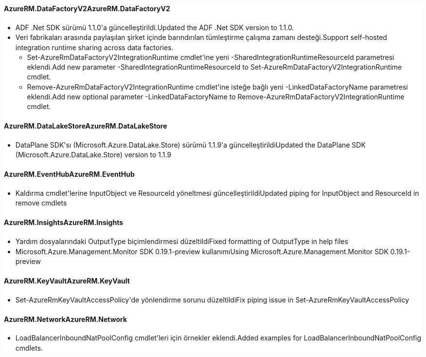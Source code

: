 #### <a name="azurermdatafactoryv2"></a><span data-ttu-id="da889-305">AzureRM.DataFactoryV2</span><span class="sxs-lookup"><span data-stu-id="da889-305">AzureRM.DataFactoryV2</span></span>
* <span data-ttu-id="da889-306">ADF .Net SDK sürümü 1.1.0'a güncelleştirildi.</span><span class="sxs-lookup"><span data-stu-id="da889-306">Updated the ADF .Net SDK version to 1.1.0.</span></span>
* <span data-ttu-id="da889-307">Veri fabrikaları arasında paylaşılan şirket içinde barındırılan tümleştirme çalışma zamanı desteği.</span><span class="sxs-lookup"><span data-stu-id="da889-307">Support self-hosted integration runtime sharing across data factories.</span></span>
     - <span data-ttu-id="da889-308">Set-AzureRmDataFactoryV2IntegrationRuntime cmdlet'ine yeni -SharedIntegrationRuntimeResourceId parametresi eklendi.</span><span class="sxs-lookup"><span data-stu-id="da889-308">Add new parameter -SharedIntegrationRuntimeResourceId to Set-AzureRmDataFactoryV2IntegrationRuntime cmdlet.</span></span>
     - <span data-ttu-id="da889-309">Remove-AzureRmDataFactoryV2IntegrationRuntime cmdlet'ine isteğe bağlı yeni -LinkedDataFactoryName parametresi eklendi.</span><span class="sxs-lookup"><span data-stu-id="da889-309">Add new optional parameter -LinkedDataFactoryName to Remove-AzureRmDataFactoryV2IntegrationRuntime cmdlet.</span></span>

#### <a name="azurermdatalakestore"></a><span data-ttu-id="da889-310">AzureRM.DataLakeStore</span><span class="sxs-lookup"><span data-stu-id="da889-310">AzureRM.DataLakeStore</span></span>
* <span data-ttu-id="da889-311">DataPlane SDK'sı (Microsoft.Azure.DataLake.Store) sürümü 1.1.9'a güncelleştirildi</span><span class="sxs-lookup"><span data-stu-id="da889-311">Updated the DataPlane SDK (Microsoft.Azure.DataLake.Store) version to 1.1.9</span></span>

#### <a name="azurermeventhub"></a><span data-ttu-id="da889-312">AzureRM.EventHub</span><span class="sxs-lookup"><span data-stu-id="da889-312">AzureRM.EventHub</span></span>
* <span data-ttu-id="da889-313">Kaldırma cmdlet'lerine InputObject ve ResourceId yöneltmesi güncelleştirildi</span><span class="sxs-lookup"><span data-stu-id="da889-313">Updated piping for InputObject and ResourceId in remove cmdlets</span></span>

#### <a name="azurerminsights"></a><span data-ttu-id="da889-314">AzureRM.Insights</span><span class="sxs-lookup"><span data-stu-id="da889-314">AzureRM.Insights</span></span>
* <span data-ttu-id="da889-315">Yardım dosyalarındaki OutputType biçimlendirmesi düzeltildi</span><span class="sxs-lookup"><span data-stu-id="da889-315">Fixed formatting of OutputType in help files</span></span>
* <span data-ttu-id="da889-316">Microsoft.Azure.Management.Monitor SDK 0.19.1-preview kullanımı</span><span class="sxs-lookup"><span data-stu-id="da889-316">Using Microsoft.Azure.Management.Monitor SDK 0.19.1-preview</span></span>

#### <a name="azurermkeyvault"></a><span data-ttu-id="da889-317">AzureRM.KeyVault</span><span class="sxs-lookup"><span data-stu-id="da889-317">AzureRM.KeyVault</span></span>
* <span data-ttu-id="da889-318">Set-AzureRmKeyVaultAccessPolicy'de yönlendirme sorunu düzeltildi</span><span class="sxs-lookup"><span data-stu-id="da889-318">Fix piping issue in Set-AzureRmKeyVaultAccessPolicy</span></span>

#### <a name="azurermnetwork"></a><span data-ttu-id="da889-319">AzureRM.Network</span><span class="sxs-lookup"><span data-stu-id="da889-319">AzureRM.Network</span></span>
* <span data-ttu-id="da889-320">LoadBalancerInboundNatPoolConfig cmdlet'leri için örnekler eklendi.</span><span class="sxs-lookup"><span data-stu-id="da889-320">Added examples for LoadBalancerInboundNatPoolConfig cmdlets.</span></span>
